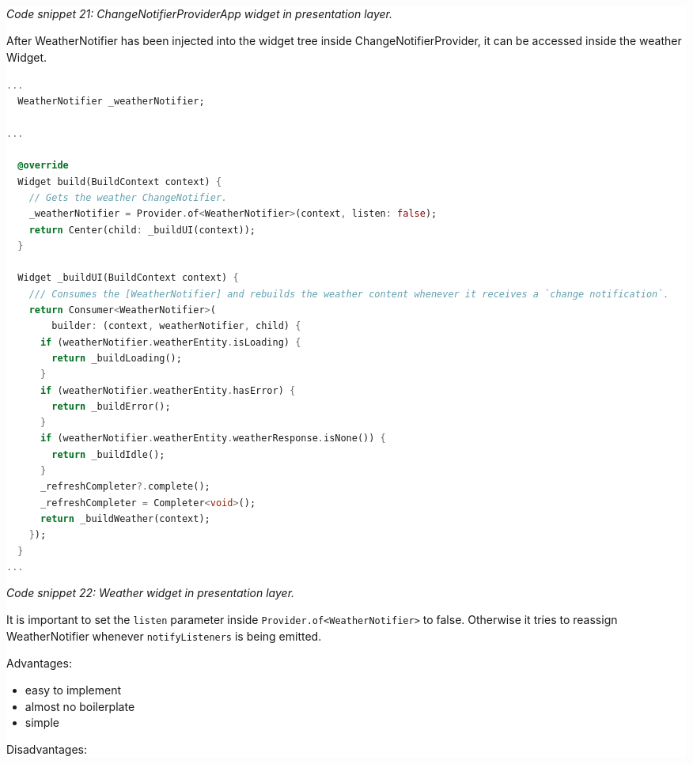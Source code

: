 *Code snippet 21: ChangeNotifierProviderApp widget in presentation
layer.*

After WeatherNotifier has been injected into the widget tree inside
ChangeNotifierProvider, it can be accessed inside the weather Widget.

``` dart
...
  WeatherNotifier _weatherNotifier;

...

  @override
  Widget build(BuildContext context) {
    // Gets the weather ChangeNotifier.
    _weatherNotifier = Provider.of<WeatherNotifier>(context, listen: false);
    return Center(child: _buildUI(context));
  }

  Widget _buildUI(BuildContext context) {
    /// Consumes the [WeatherNotifier] and rebuilds the weather content whenever it receives a `change notification`.
    return Consumer<WeatherNotifier>(
        builder: (context, weatherNotifier, child) {
      if (weatherNotifier.weatherEntity.isLoading) {
        return _buildLoading();
      }
      if (weatherNotifier.weatherEntity.hasError) {
        return _buildError();
      }
      if (weatherNotifier.weatherEntity.weatherResponse.isNone()) {
        return _buildIdle();
      }
      _refreshCompleter?.complete();
      _refreshCompleter = Completer<void>();
      return _buildWeather(context);
    });
  }
...
```

*Code snippet 22: Weather widget in presentation layer.*

It is important to set the `listen` parameter inside
`Provider.of<WeatherNotifier>` to false. Otherwise it tries to reassign
WeatherNotifier whenever `notifyListeners` is being emitted.

Advantages:

  - easy to implement
  - almost no boilerplate
  - simple

Disadvantages:
